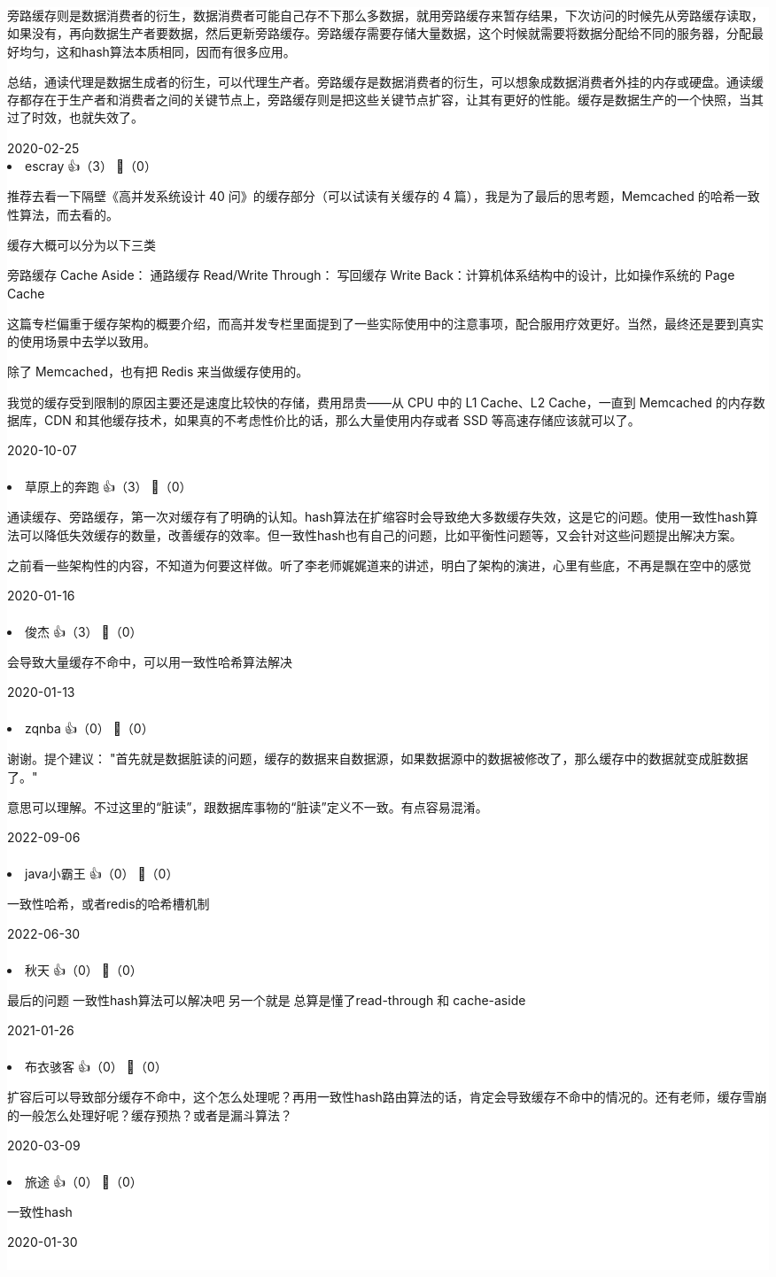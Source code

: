 旁路缓存则是数据消费者的衍生，数据消费者可能自己存不下那么多数据，就用旁路缓存来暂存结果，下次访问的时候先从旁路缓存读取，如果没有，再向数据生产者要数据，然后更新旁路缓存。旁路缓存需要存储大量数据，这个时候就需要将数据分配给不同的服务器，分配最好均匀，这和hash算法本质相同，因而有很多应用。

总结，通读代理是数据生成者的衍生，可以代理生产者。旁路缓存是数据消费者的衍生，可以想象成数据消费者外挂的内存或硬盘。通读缓存都存在于生产者和消费者之间的关键节点上，旁路缓存则是把这些关键节点扩容，让其有更好的性能。缓存是数据生产的一个快照，当其过了时效，也就失效了。</p>2020-02-25</li><br/><li><span>escray</span> 👍（3） 💬（0）<p>推荐去看一下隔壁《高并发系统设计 40 问》的缓存部分（可以试读有关缓存的 4 篇），我是为了最后的思考题，Memcached 的哈希一致性算法，而去看的。

缓存大概可以分为以下三类

旁路缓存 Cache Aside：
通路缓存 Read&#47;Write Through：
写回缓存 Write Back：计算机体系结构中的设计，比如操作系统的 Page Cache

这篇专栏偏重于缓存架构的概要介绍，而高并发专栏里面提到了一些实际使用中的注意事项，配合服用疗效更好。当然，最终还是要到真实的使用场景中去学以致用。

除了 Memcached，也有把 Redis 来当做缓存使用的。

我觉的缓存受到限制的原因主要还是速度比较快的存储，费用昂贵——从 CPU 中的 L1 Cache、L2 Cache，一直到 Memcached 的内存数据库，CDN 和其他缓存技术，如果真的不考虑性价比的话，那么大量使用内存或者 SSD 等高速存储应该就可以了。</p>2020-10-07</li><br/><li><span>草原上的奔跑</span> 👍（3） 💬（0）<p>通读缓存、旁路缓存，第一次对缓存有了明确的认知。hash算法在扩缩容时会导致绝大多数缓存失效，这是它的问题。使用一致性hash算法可以降低失效缓存的数量，改善缓存的效率。但一致性hash也有自己的问题，比如平衡性问题等，又会针对这些问题提出解决方案。

之前看一些架构性的内容，不知道为何要这样做。听了李老师娓娓道来的讲述，明白了架构的演进，心里有些底，不再是飘在空中的感觉</p>2020-01-16</li><br/><li><span>俊杰</span> 👍（3） 💬（0）<p>会导致大量缓存不命中，可以用一致性哈希算法解决</p>2020-01-13</li><br/><li><span>zqnba</span> 👍（0） 💬（0）<p>谢谢。提个建议：
&quot;首先就是数据脏读的问题，缓存的数据来自数据源，如果数据源中的数据被修改了，那么缓存中的数据就变成脏数据了。&quot;

意思可以理解。不过这里的“脏读”，跟数据库事物的“脏读”定义不一致。有点容易混淆。</p>2022-09-06</li><br/><li><span>java小霸王</span> 👍（0） 💬（0）<p>一致性哈希，或者redis的哈希槽机制</p>2022-06-30</li><br/><li><span>秋天</span> 👍（0） 💬（0）<p>最后的问题 一致性hash算法可以解决吧 
另一个就是 总算是懂了read-through 和 cache-aside</p>2021-01-26</li><br/><li><span>布衣骇客</span> 👍（0） 💬（0）<p>扩容后可以导致部分缓存不命中，这个怎么处理呢？再用一致性hash路由算法的话，肯定会导致缓存不命中的情况的。还有老师，缓存雪崩的一般怎么处理好呢？缓存预热？或者是漏斗算法？</p>2020-03-09</li><br/><li><span>旅途</span> 👍（0） 💬（0）<p>一致性hash</p>2020-01-30</li><br/>
</ul>